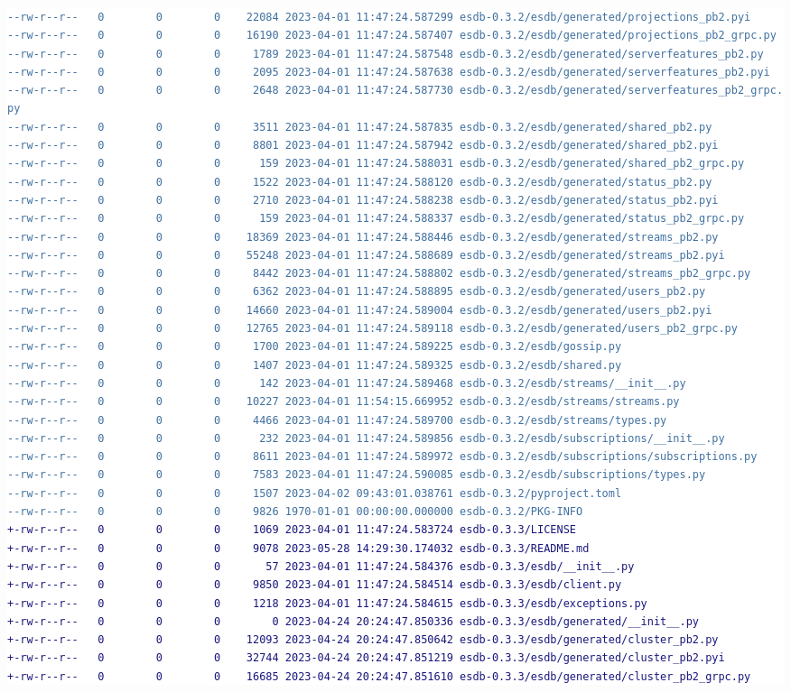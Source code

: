 ```diff
--rw-r--r--   0        0        0    22084 2023-04-01 11:47:24.587299 esdb-0.3.2/esdb/generated/projections_pb2.pyi
--rw-r--r--   0        0        0    16190 2023-04-01 11:47:24.587407 esdb-0.3.2/esdb/generated/projections_pb2_grpc.py
--rw-r--r--   0        0        0     1789 2023-04-01 11:47:24.587548 esdb-0.3.2/esdb/generated/serverfeatures_pb2.py
--rw-r--r--   0        0        0     2095 2023-04-01 11:47:24.587638 esdb-0.3.2/esdb/generated/serverfeatures_pb2.pyi
--rw-r--r--   0        0        0     2648 2023-04-01 11:47:24.587730 esdb-0.3.2/esdb/generated/serverfeatures_pb2_grpc.py
--rw-r--r--   0        0        0     3511 2023-04-01 11:47:24.587835 esdb-0.3.2/esdb/generated/shared_pb2.py
--rw-r--r--   0        0        0     8801 2023-04-01 11:47:24.587942 esdb-0.3.2/esdb/generated/shared_pb2.pyi
--rw-r--r--   0        0        0      159 2023-04-01 11:47:24.588031 esdb-0.3.2/esdb/generated/shared_pb2_grpc.py
--rw-r--r--   0        0        0     1522 2023-04-01 11:47:24.588120 esdb-0.3.2/esdb/generated/status_pb2.py
--rw-r--r--   0        0        0     2710 2023-04-01 11:47:24.588238 esdb-0.3.2/esdb/generated/status_pb2.pyi
--rw-r--r--   0        0        0      159 2023-04-01 11:47:24.588337 esdb-0.3.2/esdb/generated/status_pb2_grpc.py
--rw-r--r--   0        0        0    18369 2023-04-01 11:47:24.588446 esdb-0.3.2/esdb/generated/streams_pb2.py
--rw-r--r--   0        0        0    55248 2023-04-01 11:47:24.588689 esdb-0.3.2/esdb/generated/streams_pb2.pyi
--rw-r--r--   0        0        0     8442 2023-04-01 11:47:24.588802 esdb-0.3.2/esdb/generated/streams_pb2_grpc.py
--rw-r--r--   0        0        0     6362 2023-04-01 11:47:24.588895 esdb-0.3.2/esdb/generated/users_pb2.py
--rw-r--r--   0        0        0    14660 2023-04-01 11:47:24.589004 esdb-0.3.2/esdb/generated/users_pb2.pyi
--rw-r--r--   0        0        0    12765 2023-04-01 11:47:24.589118 esdb-0.3.2/esdb/generated/users_pb2_grpc.py
--rw-r--r--   0        0        0     1700 2023-04-01 11:47:24.589225 esdb-0.3.2/esdb/gossip.py
--rw-r--r--   0        0        0     1407 2023-04-01 11:47:24.589325 esdb-0.3.2/esdb/shared.py
--rw-r--r--   0        0        0      142 2023-04-01 11:47:24.589468 esdb-0.3.2/esdb/streams/__init__.py
--rw-r--r--   0        0        0    10227 2023-04-01 11:54:15.669952 esdb-0.3.2/esdb/streams/streams.py
--rw-r--r--   0        0        0     4466 2023-04-01 11:47:24.589700 esdb-0.3.2/esdb/streams/types.py
--rw-r--r--   0        0        0      232 2023-04-01 11:47:24.589856 esdb-0.3.2/esdb/subscriptions/__init__.py
--rw-r--r--   0        0        0     8611 2023-04-01 11:47:24.589972 esdb-0.3.2/esdb/subscriptions/subscriptions.py
--rw-r--r--   0        0        0     7583 2023-04-01 11:47:24.590085 esdb-0.3.2/esdb/subscriptions/types.py
--rw-r--r--   0        0        0     1507 2023-04-02 09:43:01.038761 esdb-0.3.2/pyproject.toml
--rw-r--r--   0        0        0     9826 1970-01-01 00:00:00.000000 esdb-0.3.2/PKG-INFO
+-rw-r--r--   0        0        0     1069 2023-04-01 11:47:24.583724 esdb-0.3.3/LICENSE
+-rw-r--r--   0        0        0     9078 2023-05-28 14:29:30.174032 esdb-0.3.3/README.md
+-rw-r--r--   0        0        0       57 2023-04-01 11:47:24.584376 esdb-0.3.3/esdb/__init__.py
+-rw-r--r--   0        0        0     9850 2023-04-01 11:47:24.584514 esdb-0.3.3/esdb/client.py
+-rw-r--r--   0        0        0     1218 2023-04-01 11:47:24.584615 esdb-0.3.3/esdb/exceptions.py
+-rw-r--r--   0        0        0        0 2023-04-24 20:24:47.850336 esdb-0.3.3/esdb/generated/__init__.py
+-rw-r--r--   0        0        0    12093 2023-04-24 20:24:47.850642 esdb-0.3.3/esdb/generated/cluster_pb2.py
+-rw-r--r--   0        0        0    32744 2023-04-24 20:24:47.851219 esdb-0.3.3/esdb/generated/cluster_pb2.pyi
+-rw-r--r--   0        0        0    16685 2023-04-24 20:24:47.851610 esdb-0.3.3/esdb/generated/cluster_pb2_grpc.py
```
